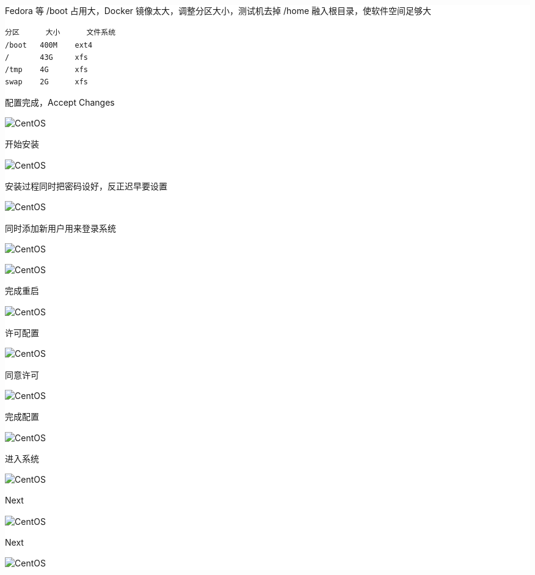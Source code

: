 Fedora 等 /boot 占用大，Docker 镜像太大，调整分区大小，测试机去掉 /home 融入根目录，使软件空间足够大

```
分区		大小		文件系统
/boot	400M	ext4
/		43G		xfs
/tmp	4G		xfs
swap	2G		xfs
```



配置完成，Accept Changes

![CentOS](./images/CentOS/CentOS030.png "Accept Changes") 

开始安装

![CentOS](./images/CentOS/CentOS031.png "开始安装") 

安装过程同时把密码设好，反正迟早要设置

![CentOS](./images/CentOS/CentOS032.png "设密码") 

同时添加新用户用来登录系统

![CentOS](./images/CentOS/CentOS033.png "添加新用户") 

![CentOS](./images/CentOS/CentOS034.png "添加新用户") 

完成重启

![CentOS](./images/CentOS/CentOS035.png "完成重启") 

许可配置

![CentOS](./images/CentOS/CentOS036.png "许可配置") 

同意许可

![CentOS](./images/CentOS/CentOS037.png "同意许可") 

完成配置

![CentOS](./images/CentOS/CentOS038.png "完成配置") 

进入系统

![CentOS](./images/CentOS/CentOS039.png "进入系统") 

Next

![CentOS](./images/CentOS/CentOS040.png "Next") 

Next

![CentOS](./images/CentOS/CentOS041.png "Next") 

